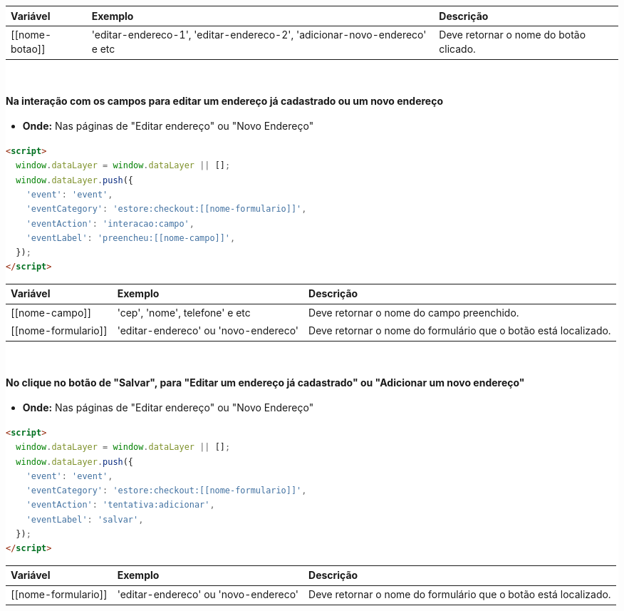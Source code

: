 
| Variável        | Exemplo                               | Descrição                         |
| :-------------- | :------------------------------------ | :-------------------------------- |
| [[nome-botao]] | &#039;editar-endereco-1&#039;, &#039;editar-endereco-2&#039;, &#039;adicionar-novo-endereco&#039; e etc | Deve retornar o nome do botão clicado. |

<br />


**Na interação com os campos para editar um endereço já cadastrado ou um novo endereço**<br />

- **Onde:** Nas páginas de &quot;Editar endereço&quot; ou &quot;Novo Endereço&quot;
    
```html
<script>
  window.dataLayer = window.dataLayer || [];
  window.dataLayer.push({
    'event': 'event',
    'eventCategory': 'estore:checkout:[[nome-formulario]]',
    'eventAction': 'interacao:campo',
    'eventLabel': 'preencheu:[[nome-campo]]',
  });
</script>
```



| Variável        | Exemplo                               | Descrição                         |
| :-------------- | :------------------------------------ | :-------------------------------- |
| [[nome-campo]]  |  &#039;cep&#039;, &#039;nome&#039;, telefone&#039;  e etc | Deve retornar o nome do campo preenchido. |
| [[nome-formulario]] | &#039;editar-endereco&#039; ou &#039;novo-endereco&#039; | Deve retornar o nome do formulário que o botão está localizado. |

<br />


**No clique no botão de &quot;Salvar&quot;, para &quot;Editar um endereço já cadastrado&quot; ou &quot;Adicionar um novo endereço&quot;**<br />

- **Onde:** Nas páginas de &quot;Editar endereço&quot; ou &quot;Novo Endereço&quot;
    
```html
<script>
  window.dataLayer = window.dataLayer || [];
  window.dataLayer.push({
    'event': 'event',
    'eventCategory': 'estore:checkout:[[nome-formulario]]',
    'eventAction': 'tentativa:adicionar',
    'eventLabel': 'salvar',
  });
</script>
```



| Variável        | Exemplo                               | Descrição                         |
| :-------------- | :------------------------------------ | :-------------------------------- |
| [[nome-formulario]] | &#039;editar-endereco&#039; ou &#039;novo-endereco&#039; | Deve retornar o nome do formulário que o botão está localizado. |
